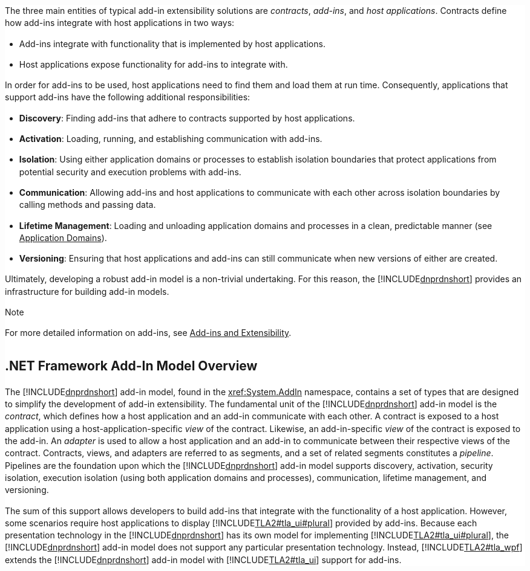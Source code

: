  The three main entities of typical add-in extensibility solutions are *contracts*, *add-ins*, and *host applications*. Contracts define how add-ins integrate with host applications in two ways:  
  
-   Add-ins integrate with functionality that is implemented by host applications.  
  
-   Host applications expose functionality for add-ins to integrate with.  
  
 In order for add-ins to be used, host applications need to find them and load them at run time. Consequently, applications that support add-ins have the following additional responsibilities:  
  
-   **Discovery**: Finding add-ins that adhere to contracts supported by host applications.  
  
-   **Activation**: Loading, running, and establishing communication with add-ins.  
  
-   **Isolation**: Using either application domains or processes to establish isolation boundaries that protect applications from potential security and execution problems with add-ins.  
  
-   **Communication**: Allowing add-ins and host applications to communicate with each other across isolation boundaries by calling methods and passing data.  
  
-   **Lifetime Management**: Loading and unloading application domains and processes in a clean, predictable manner (see [Application Domains](../../../../docs/framework/app-domains/application-domains.md)).  
  
-   **Versioning**: Ensuring that host applications and add-ins can still communicate when new versions of either are created.  
  
 Ultimately, developing a robust add-in model is a non-trivial undertaking. For this reason, the [!INCLUDE[dnprdnshort](../../../../includes/dnprdnshort-md.md)] provides an infrastructure for building add-in models.  
  
> [!NOTE]
>  For more detailed information on add-ins, see [Add-ins and Extensibility](../../../../docs/framework/add-ins/index.md).  
  
<a name="NETFrameworkAddInModelOverview"></a>   
## .NET Framework Add-In Model Overview  
 The [!INCLUDE[dnprdnshort](../../../../includes/dnprdnshort-md.md)] add-in model, found in the <xref:System.AddIn> namespace, contains a set of types that are designed to simplify the development of add-in extensibility. The fundamental unit of the [!INCLUDE[dnprdnshort](../../../../includes/dnprdnshort-md.md)] add-in model is the *contract*, which defines how a host application and an add-in communicate with each other. A contract is exposed to a host application using a host-application-specific *view* of the contract. Likewise, an add-in-specific *view* of the contract is exposed to the add-in. An *adapter* is used to allow a host application and an add-in to communicate between their respective views of the contract. Contracts, views, and adapters are referred to as segments, and a set of related segments constitutes a *pipeline*. Pipelines are the foundation upon which the [!INCLUDE[dnprdnshort](../../../../includes/dnprdnshort-md.md)] add-in model supports discovery, activation, security isolation, execution isolation (using both application domains and processes), communication, lifetime management, and versioning.  
  
 The sum of this support allows developers to build add-ins that integrate with the functionality of a host application. However, some scenarios require host applications to display [!INCLUDE[TLA2#tla_ui#plural](../../../../includes/tla2sharptla-uisharpplural-md.md)] provided by add-ins. Because each presentation technology in the [!INCLUDE[dnprdnshort](../../../../includes/dnprdnshort-md.md)] has its own model for implementing [!INCLUDE[TLA2#tla_ui#plural](../../../../includes/tla2sharptla-uisharpplural-md.md)], the [!INCLUDE[dnprdnshort](../../../../includes/dnprdnshort-md.md)] add-in model does not support any particular presentation technology. Instead, [!INCLUDE[TLA2#tla_wpf](../../../../includes/tla2sharptla-wpf-md.md)] extends the [!INCLUDE[dnprdnshort](../../../../includes/dnprdnshort-md.md)] add-in model with [!INCLUDE[TLA2#tla_ui](../../../../includes/tla2sharptla-ui-md.md)] support for add-ins.  
  